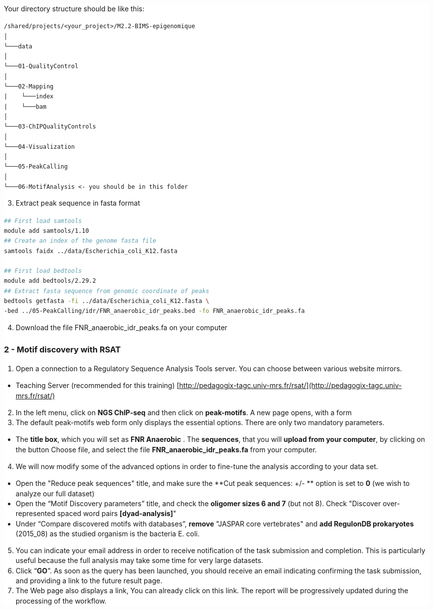 Your directory structure should be like this:
```
/shared/projects/<your_project>/M2.2-BIMS-epigenomique
│
└───data
│   
└───01-QualityControl
│   
└───02-Mapping
|    └───index
|    └───bam
│   
└───03-ChIPQualityControls
│   
└───04-Visualization
│   
└───05-PeakCalling
│   
└───06-MotifAnalysis <- you should be in this folder
```


3. Extract peak sequence in fasta format
```bash
## First load samtools
module add samtools/1.10
## Create an index of the genome fasta file
samtools faidx ../data/Escherichia_coli_K12.fasta

## First load bedtools
module add bedtools/2.29.2
## Extract fasta sequence from genomic coordinate of peaks
bedtools getfasta -fi ../data/Escherichia_coli_K12.fasta \
-bed ../05-PeakCalling/idr/FNR_anaerobic_idr_peaks.bed -fo FNR_anaerobic_idr_peaks.fa
```
4. Download the file FNR_anaerobic_idr_peaks.fa on your computer

### 2 - Motif discovery with RSAT
1. Open a connection to a Regulatory Sequence Analysis Tools server. You can choose between various website mirrors.
  * Teaching Server  (recommended for this training) [http://pedagogix-tagc.univ-mrs.fr/rsat/](http://pedagogix-tagc.univ-mrs.fr/rsat/)
2. In the left menu, click on **NGS ChIP-seq** and then click on **peak-motifs**. A new page opens, with a form
3. The default peak-motifs web form only displays the essential options. There are only two mandatory parameters.
  * The **title box**, which you will set as **FNR Anaerobic** . The **sequences**, that you will **upload from your computer**, by clicking on the button Choose file, and select the file **FNR_anaerobic_idr_peaks.fa** from your computer.
4. We will now modify some of the advanced options in order to fine-tune the analysis according to your data set.
  * Open the "Reduce peak sequences" title, and make sure the **Cut peak sequences: +/- ** option is set to **0** (we wish to analyze our full dataset)
  * Open the “Motif Discovery parameters” title, and check the **oligomer sizes 6 and 7** (but not 8). Check "Discover over-represented spaced word pairs **[dyad-analysis]**"
  * Under “Compare discovered motifs with databases”, **remove** "JASPAR core vertebrates" and **add RegulonDB prokaryotes** (2015_08) as the studied organism is the bacteria E. coli.
5. You can indicate your email address in order to receive notification of the task submission and completion. This is particularly useful because the full analysis may take some time for very large datasets.
6. Click “**GO**”. As soon as the query has been launched, you should receive an email indicating confirming the task submission, and providing a link to the future result page.
7. The Web page also displays a link, You can already click on this link. The report will be progressively updated during the processing of the workflow.


[geo]: ../images/1_GEO.png "GEO"
[geo2]: ../images/2_GEO.png "GEO2"
[geo3]: ../images/3_GEO.png "GEO3"
[ebi4]: ../images/4_EBI.png "EBI"
[ebi5]: ../images/5_EBI.png "EBI"
[genome6]: ../images/6_Genomes.png "E. Coli K-12"
[jupebai]: ../images/jupyterHub_profile.png "Jupyterhub EBAII"
[fastqc]: ../images/fastqc.png "Jupyterhub FastQC"
[launchrstudio]: ../images/launchRstudio.png "Launch Rstudio"